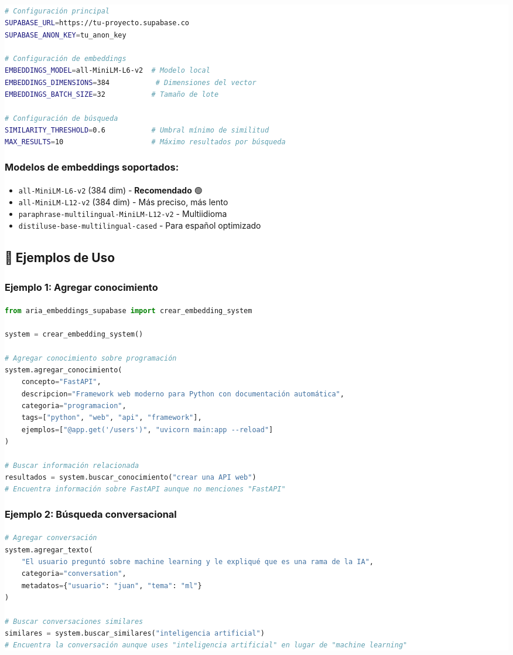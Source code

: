 ```bash
# Configuración principal
SUPABASE_URL=https://tu-proyecto.supabase.co
SUPABASE_ANON_KEY=tu_anon_key

# Configuración de embeddings
EMBEDDINGS_MODEL=all-MiniLM-L6-v2  # Modelo local
EMBEDDINGS_DIMENSIONS=384           # Dimensiones del vector
EMBEDDINGS_BATCH_SIZE=32           # Tamaño de lote

# Configuración de búsqueda
SIMILARITY_THRESHOLD=0.6           # Umbral mínimo de similitud
MAX_RESULTS=10                     # Máximo resultados por búsqueda
```

### Modelos de embeddings soportados:
- `all-MiniLM-L6-v2` (384 dim) - **Recomendado** 🟢
- `all-MiniLM-L12-v2` (384 dim) - Más preciso, más lento
- `paraphrase-multilingual-MiniLM-L12-v2` - Multiidioma
- `distiluse-base-multilingual-cased` - Para español optimizado

## 🧪 Ejemplos de Uso

### Ejemplo 1: Agregar conocimiento
```python
from aria_embeddings_supabase import crear_embedding_system

system = crear_embedding_system()

# Agregar conocimiento sobre programación
system.agregar_conocimiento(
    concepto="FastAPI",
    descripcion="Framework web moderno para Python con documentación automática",
    categoria="programacion",
    tags=["python", "web", "api", "framework"],
    ejemplos=["@app.get('/users')", "uvicorn main:app --reload"]
)

# Buscar información relacionada
resultados = system.buscar_conocimiento("crear una API web")
# Encuentra información sobre FastAPI aunque no menciones "FastAPI"
```

### Ejemplo 2: Búsqueda conversacional
```python
# Agregar conversación
system.agregar_texto(
    "El usuario preguntó sobre machine learning y le expliqué que es una rama de la IA",
    categoria="conversation",
    metadatos={"usuario": "juan", "tema": "ml"}
)

# Buscar conversaciones similares
similares = system.buscar_similares("inteligencia artificial")
# Encuentra la conversación aunque uses "inteligencia artificial" en lugar de "machine learning"
```
